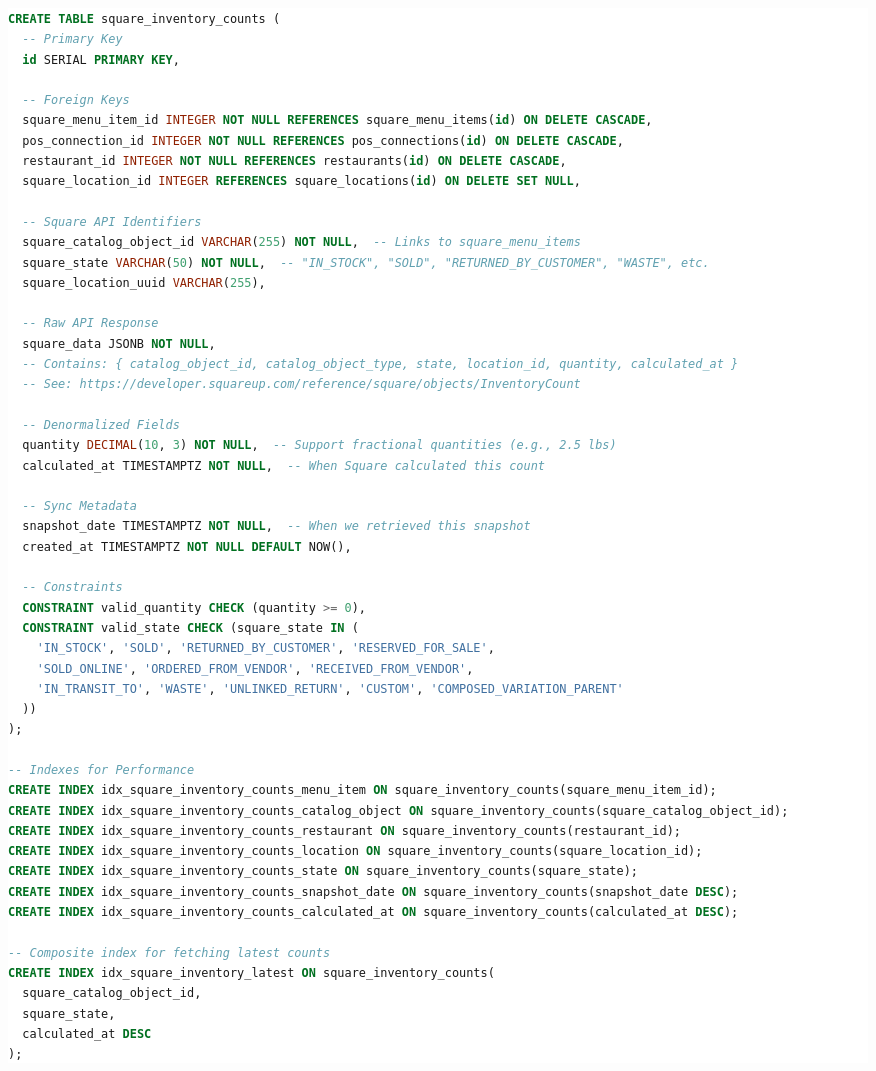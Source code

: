 ```sql
CREATE TABLE square_inventory_counts (
  -- Primary Key
  id SERIAL PRIMARY KEY,
  
  -- Foreign Keys
  square_menu_item_id INTEGER NOT NULL REFERENCES square_menu_items(id) ON DELETE CASCADE,
  pos_connection_id INTEGER NOT NULL REFERENCES pos_connections(id) ON DELETE CASCADE,
  restaurant_id INTEGER NOT NULL REFERENCES restaurants(id) ON DELETE CASCADE,
  square_location_id INTEGER REFERENCES square_locations(id) ON DELETE SET NULL,
  
  -- Square API Identifiers
  square_catalog_object_id VARCHAR(255) NOT NULL,  -- Links to square_menu_items
  square_state VARCHAR(50) NOT NULL,  -- "IN_STOCK", "SOLD", "RETURNED_BY_CUSTOMER", "WASTE", etc.
  square_location_uuid VARCHAR(255),
  
  -- Raw API Response
  square_data JSONB NOT NULL,
  -- Contains: { catalog_object_id, catalog_object_type, state, location_id, quantity, calculated_at }
  -- See: https://developer.squareup.com/reference/square/objects/InventoryCount
  
  -- Denormalized Fields
  quantity DECIMAL(10, 3) NOT NULL,  -- Support fractional quantities (e.g., 2.5 lbs)
  calculated_at TIMESTAMPTZ NOT NULL,  -- When Square calculated this count
  
  -- Sync Metadata
  snapshot_date TIMESTAMPTZ NOT NULL,  -- When we retrieved this snapshot
  created_at TIMESTAMPTZ NOT NULL DEFAULT NOW(),
  
  -- Constraints
  CONSTRAINT valid_quantity CHECK (quantity >= 0),
  CONSTRAINT valid_state CHECK (square_state IN (
    'IN_STOCK', 'SOLD', 'RETURNED_BY_CUSTOMER', 'RESERVED_FOR_SALE',
    'SOLD_ONLINE', 'ORDERED_FROM_VENDOR', 'RECEIVED_FROM_VENDOR',
    'IN_TRANSIT_TO', 'WASTE', 'UNLINKED_RETURN', 'CUSTOM', 'COMPOSED_VARIATION_PARENT'
  ))
);

-- Indexes for Performance
CREATE INDEX idx_square_inventory_counts_menu_item ON square_inventory_counts(square_menu_item_id);
CREATE INDEX idx_square_inventory_counts_catalog_object ON square_inventory_counts(square_catalog_object_id);
CREATE INDEX idx_square_inventory_counts_restaurant ON square_inventory_counts(restaurant_id);
CREATE INDEX idx_square_inventory_counts_location ON square_inventory_counts(square_location_id);
CREATE INDEX idx_square_inventory_counts_state ON square_inventory_counts(square_state);
CREATE INDEX idx_square_inventory_counts_snapshot_date ON square_inventory_counts(snapshot_date DESC);
CREATE INDEX idx_square_inventory_counts_calculated_at ON square_inventory_counts(calculated_at DESC);

-- Composite index for fetching latest counts
CREATE INDEX idx_square_inventory_latest ON square_inventory_counts(
  square_catalog_object_id,
  square_state,
  calculated_at DESC
);
```
